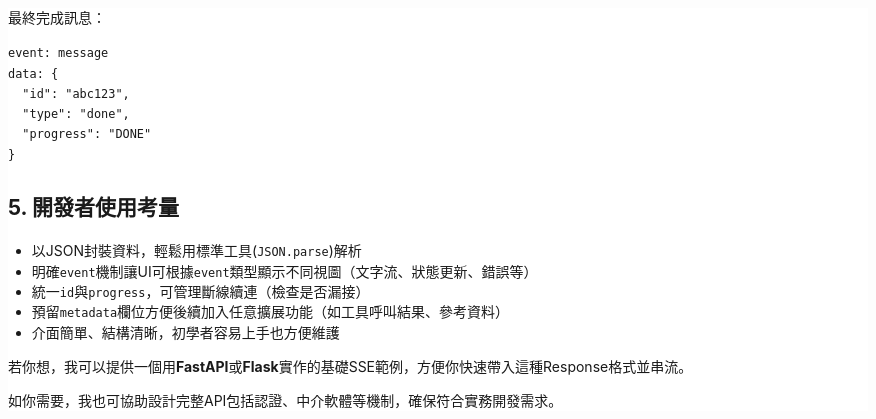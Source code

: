 最終完成訊息：

```text
event: message
data: {
  "id": "abc123",
  "type": "done",
  "progress": "DONE"
}
```


## 5. 開發者使用考量

- 以JSON封裝資料，輕鬆用標準工具(`JSON.parse`)解析
- 明確`event`機制讓UI可根據`event`類型顯示不同視圖（文字流、狀態更新、錯誤等）
- 統一`id`與`progress`，可管理斷線續連（檢查是否漏接）
- 預留`metadata`欄位方便後續加入任意擴展功能（如工具呼叫結果、參考資料）
- 介面簡單、結構清晰，初學者容易上手也方便維護

若你想，我可以提供一個用**FastAPI**或**Flask**實作的基礎SSE範例，方便你快速帶入這種Response格式並串流。

如你需要，我也可協助設計完整API包括認證、中介軟體等機制，確保符合實務開發需求。

